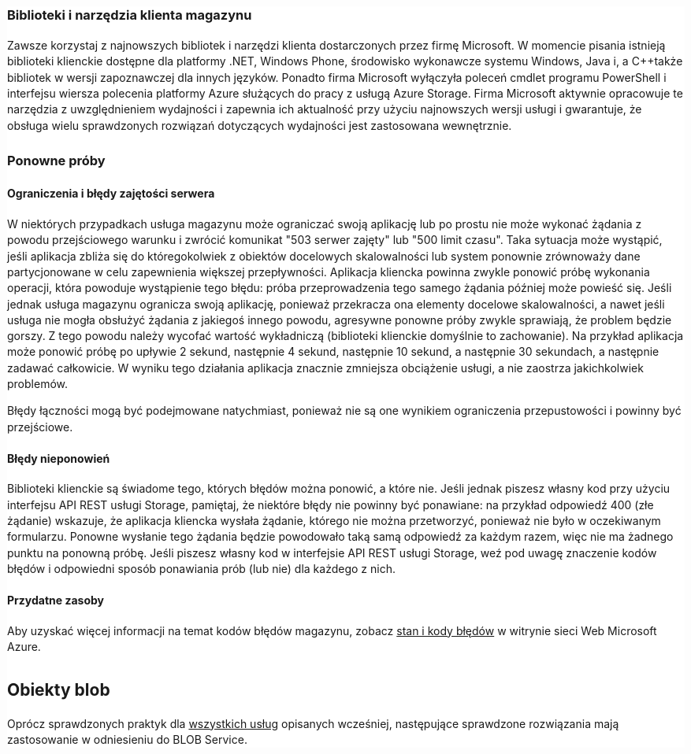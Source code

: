 ### <a name="subheading13"></a>Biblioteki i narzędzia klienta magazynu

Zawsze korzystaj z najnowszych bibliotek i narzędzi klienta dostarczonych przez firmę Microsoft. W momencie pisania istnieją biblioteki klienckie dostępne dla platformy .NET, Windows Phone, środowisko wykonawcze systemu Windows, Java i, a C++także bibliotek w wersji zapoznawczej dla innych języków. Ponadto firma Microsoft wyłączyła poleceń cmdlet programu PowerShell i interfejsu wiersza polecenia platformy Azure służących do pracy z usługą Azure Storage. Firma Microsoft aktywnie opracowuje te narzędzia z uwzględnieniem wydajności i zapewnia ich aktualność przy użyciu najnowszych wersji usługi i gwarantuje, że obsługa wielu sprawdzonych rozwiązań dotyczących wydajności jest zastosowana wewnętrznie.  

### <a name="retries"></a>Ponowne próby

#### <a name="subheading14"></a>Ograniczenia i błędy zajętości serwera

W niektórych przypadkach usługa magazynu może ograniczać swoją aplikację lub po prostu nie może wykonać żądania z powodu przejściowego warunku i zwrócić komunikat "503 serwer zajęty" lub "500 limit czasu".  Taka sytuacja może wystąpić, jeśli aplikacja zbliża się do któregokolwiek z obiektów docelowych skalowalności lub system ponownie zrównoważy dane partycjonowane w celu zapewnienia większej przepływności.  Aplikacja kliencka powinna zwykle ponowić próbę wykonania operacji, która powoduje wystąpienie tego błędu: próba przeprowadzenia tego samego żądania później może powieść się. Jeśli jednak usługa magazynu ogranicza swoją aplikację, ponieważ przekracza ona elementy docelowe skalowalności, a nawet jeśli usługa nie mogła obsłużyć żądania z jakiegoś innego powodu, agresywne ponowne próby zwykle sprawiają, że problem będzie gorszy. Z tego powodu należy wycofać wartość wykładniczą (biblioteki klienckie domyślnie to zachowanie). Na przykład aplikacja może ponowić próbę po upływie 2 sekund, następnie 4 sekund, następnie 10 sekund, a następnie 30 sekundach, a następnie zadawać całkowicie. W wyniku tego działania aplikacja znacznie zmniejsza obciążenie usługi, a nie zaostrza jakichkolwiek problemów.  

Błędy łączności mogą być podejmowane natychmiast, ponieważ nie są one wynikiem ograniczenia przepustowości i powinny być przejściowe.  

#### <a name="subheading15"></a>Błędy nieponowień

Biblioteki klienckie są świadome tego, których błędów można ponowić, a które nie. Jeśli jednak piszesz własny kod przy użyciu interfejsu API REST usługi Storage, pamiętaj, że niektóre błędy nie powinny być ponawiane: na przykład odpowiedź 400 (złe żądanie) wskazuje, że aplikacja kliencka wysłała żądanie, którego nie można przetworzyć, ponieważ nie było w oczekiwanym formularzu. Ponowne wysłanie tego żądania będzie powodowało taką samą odpowiedź za każdym razem, więc nie ma żadnego punktu na ponowną próbę. Jeśli piszesz własny kod w interfejsie API REST usługi Storage, weź pod uwagę znaczenie kodów błędów i odpowiedni sposób ponawiania prób (lub nie) dla każdego z nich.  

#### <a name="useful-resources"></a>Przydatne zasoby

Aby uzyskać więcej informacji na temat kodów błędów magazynu, zobacz [stan i kody błędów](https://msdn.microsoft.com/library/azure/dd179382.aspx) w witrynie sieci Web Microsoft Azure.  

## <a name="blobs"></a>Obiekty blob

Oprócz sprawdzonych praktyk dla [wszystkich usług](#allservices) opisanych wcześniej, następujące sprawdzone rozwiązania mają zastosowanie w odniesieniu do BLOB Service.  
